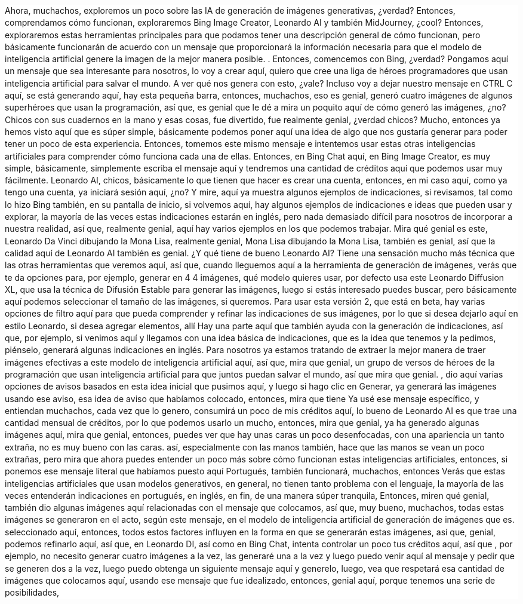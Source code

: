 Ahora, muchachos, exploremos un poco sobre las IA de generación de imágenes generativas, ¿verdad? Entonces, comprendamos cómo funcionan, exploraremos Bing Image Creator, Leonardo AI y también MidJourney, ¿cool? Entonces, exploraremos estas herramientas principales para que podamos tener una descripción general de cómo funcionan, pero básicamente funcionarán de acuerdo con un mensaje que proporcionará la información necesaria para que el modelo de inteligencia artificial genere la imagen de la mejor manera posible. . Entonces, comencemos con Bing, ¿verdad? Pongamos aquí un mensaje que sea interesante para nosotros, lo voy a crear aquí, quiero que cree una liga de héroes programadores que usan inteligencia artificial para salvar el mundo. A ver qué nos genera con esto, ¿vale? Incluso voy a dejar nuestro mensaje en CTRL C aquí, se está generando aquí, hay esta pequeña barra, entonces, muchachos, eso es genial, generó cuatro imágenes de algunos superhéroes que usan la programación, así que, es genial que le dé a mira un poquito aquí de cómo generó las imágenes, ¿no? Chicos con sus cuadernos en la mano y esas cosas, fue divertido, fue realmente genial, ¿verdad chicos? Mucho, entonces ya hemos visto aquí que es súper simple, básicamente podemos poner aquí una idea de algo que nos gustaría generar para poder tener un poco de esta experiencia. Entonces, tomemos este mismo mensaje e intentemos usar estas otras inteligencias artificiales para comprender cómo funciona cada una de ellas. Entonces, en Bing Chat aquí, en Bing Image Creator, es muy simple, básicamente, simplemente escriba el mensaje aquí y tendremos una cantidad de créditos aquí que podemos usar muy fácilmente. Leonardo AI, chicos, básicamente lo que tienen que hacer es crear una cuenta, entonces, en mi caso aquí, como ya tengo una cuenta, ya iniciará sesión aquí, ¿no? Y mire, aquí ya muestra algunos ejemplos de indicaciones, si revisamos, tal como lo hizo Bing también, en su pantalla de inicio, si volvemos aquí, hay algunos ejemplos de indicaciones e ideas que pueden usar y explorar, la mayoría de las veces estas indicaciones estarán en inglés, pero nada demasiado difícil para nosotros de incorporar a nuestra realidad, así que, realmente genial, aquí hay varios ejemplos en los que podemos trabajar. Mira qué genial es este, Leonardo Da Vinci dibujando la Mona Lisa, realmente genial, Mona Lisa dibujando la Mona Lisa, también es genial, así que la calidad aquí de Leonardo AI también es genial. ¿Y qué tiene de bueno Leonardo AI? Tiene una sensación mucho más técnica que las otras herramientas que veremos aquí, así que, cuando lleguemos aquí a la herramienta de generación de imágenes, verás que te da opciones para, por ejemplo, generar en 4 4 imágenes, qué modelo quieres usar, por defecto usa este Leonardo Diffusion XL, que usa la técnica de Difusión Estable para generar las imágenes, luego si estás interesado puedes buscar, pero básicamente aquí podemos seleccionar el tamaño de las imágenes, si queremos. Para usar esta versión 2, que está en beta, hay varias opciones de filtro aquí para que pueda comprender y refinar las indicaciones de sus imágenes, por lo que si desea dejarlo aquí en estilo Leonardo, si desea agregar elementos, allí Hay una parte aquí que también ayuda con la generación de indicaciones, así que, por ejemplo, si venimos aquí y llegamos con una idea básica de indicaciones, que es la idea que tenemos y la pedimos, piénselo, generará algunas indicaciones en inglés. Para nosotros ya estamos tratando de extraer la mejor manera de traer imágenes efectivas a este modelo de inteligencia artificial aquí, así que, mira que genial, un grupo de versos de héroes de la programación que usan inteligencia artificial para que juntos puedan salvar el mundo, así que mira que genial. , dio aquí varias opciones de avisos basados ​​en esta idea inicial que pusimos aquí, y luego si hago clic en Generar, ya generará las imágenes usando ese aviso, esa idea de aviso que habíamos colocado, entonces, mira que tiene Ya usé ese mensaje específico, y entiendan muchachos, cada vez que lo genero, consumirá un poco de mis créditos aquí, lo bueno de Leonardo AI es que trae una cantidad mensual de créditos, por lo que podemos usarlo un mucho, entonces, mira que genial, ya ha generado algunas imágenes aquí, mira que genial, entonces, puedes ver que hay unas caras un poco desenfocadas, con una apariencia un tanto extraña, no es muy bueno con las caras. así, especialmente con las manos también, hace que las manos se vean un poco extrañas, pero mira que ahora puedes entender un poco más sobre cómo funcionan estas inteligencias artificiales, entonces, si ponemos ese mensaje literal que habíamos puesto aquí Portugués, también funcionará, muchachos, entonces Verás que estas inteligencias artificiales que usan modelos generativos, en general, no tienen tanto problema con el lenguaje, la mayoría de las veces entenderán indicaciones en portugués, en inglés, en fin, de una manera súper tranquila, Entonces, miren qué genial, también dio algunas imágenes aquí relacionadas con el mensaje que colocamos, así que, muy bueno, muchachos, todas estas imágenes se generaron en el acto, según este mensaje, en el modelo de inteligencia artificial de generación de imágenes que es. seleccionado aquí, entonces, todos estos factores influyen en la forma en que se generarán estas imágenes, así que, genial, podemos refinarlo aquí, así que, en Leonardo DI, así como en Bing Chat, intenta controlar un poco tus créditos aquí, así que , por ejemplo, no necesito generar cuatro imágenes a la vez, las generaré una a la vez y luego puedo venir aquí al mensaje y pedir que se generen dos a la vez, luego puedo obtenga un siguiente mensaje aquí y generelo, luego, vea que respetará esa cantidad de imágenes que colocamos aquí, usando ese mensaje que fue idealizado, entonces, genial aquí, porque tenemos una serie de posibilidades,